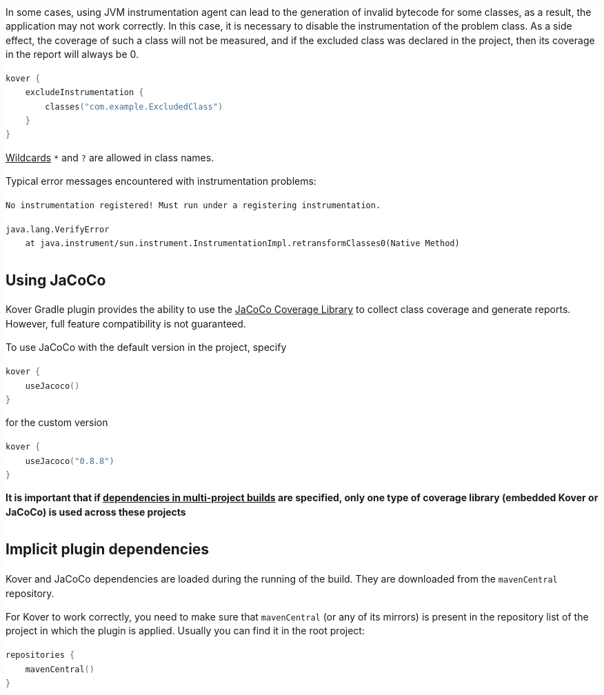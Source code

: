In some cases, using JVM instrumentation agent can lead to the generation of invalid bytecode for some classes, as a result, the application may not work correctly.
In this case, it is necessary to disable the instrumentation of the problem class. As a side effect, the coverage of such a class will not be measured, and if the excluded class was declared in the project, then its coverage in the report will always be 0.
```kotlin
kover {
    excludeInstrumentation {
        classes("com.example.ExcludedClass")
    }
}
```

[Wildcards](configuring#class-name-with-wildcards) `*` and `?` are allowed in class names.

Typical error messages encountered with instrumentation problems:
```
No instrumentation registered! Must run under a registering instrumentation.
```

```
java.lang.VerifyError
	at java.instrument/sun.instrument.InstrumentationImpl.retransformClasses0(Native Method)
```


## Using JaCoCo
Kover Gradle plugin provides the ability to use the [JaCoCo Coverage Library](https://github.com/jacoco/jacoco) to collect class coverage and generate reports.
However, full feature compatibility is not guaranteed.

To use JaCoCo with the default version in the project, specify
```kotlin
kover {
    useJacoco()
}
```
for the custom version
```kotlin
kover {
    useJacoco("0.8.8")
}
```

**It is important that if [dependencies in multi-project builds](#single-report-over-several-projects) are specified, only one type of coverage library (embedded Kover or JaCoCo) is used across these projects**


## Implicit plugin dependencies

Kover and JaCoCo dependencies are loaded during the running of the build. They are
downloaded from the `mavenCentral` repository.

For Kover to work correctly, you need to make sure that `mavenCentral` (or any of its mirrors) is present in
the repository list of the project in which the plugin is applied. Usually you can find it in the root project:

```kotlin
repositories {
    mavenCentral()
}
```
